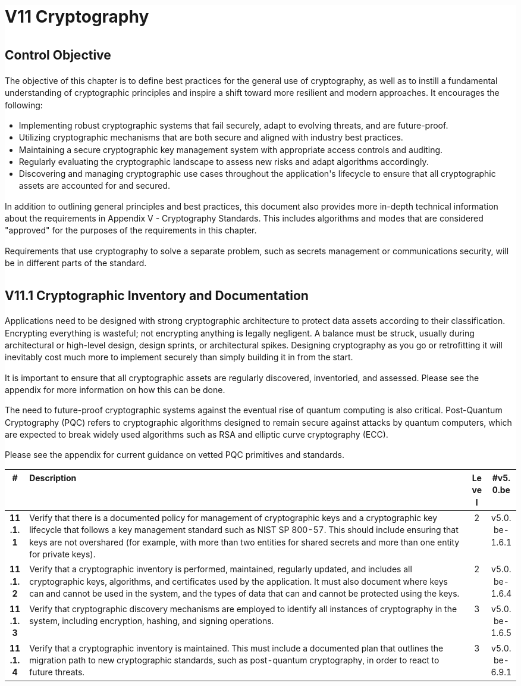 # V11 Cryptography

## Control Objective

The objective of this chapter is to define best practices for the general use of cryptography, as well as to instill a fundamental understanding of cryptographic principles and inspire a shift toward more resilient and modern approaches. It encourages the following:

* Implementing robust cryptographic systems that fail securely, adapt to evolving threats, and are future-proof.
* Utilizing cryptographic mechanisms that are both secure and aligned with industry best practices.
* Maintaining a secure cryptographic key management system with appropriate access controls and auditing.
* Regularly evaluating the cryptographic landscape to assess new risks and adapt algorithms accordingly.
* Discovering and managing cryptographic use cases throughout the application's lifecycle to ensure that all cryptographic assets are accounted for and secured.

In addition to outlining general principles and best practices, this document also provides more in-depth technical information about the requirements in Appendix V - Cryptography Standards. This includes algorithms and modes that are considered "approved" for the purposes of the requirements in this chapter.

Requirements that use cryptography to solve a separate problem, such as secrets management or communications security, will be in different parts of the standard.

## V11.1 Cryptographic Inventory and Documentation

Applications need to be designed with strong cryptographic architecture to protect data assets according to their classification. Encrypting everything is wasteful; not encrypting anything is legally negligent. A balance must be struck, usually during architectural or high-level design, design sprints, or architectural spikes. Designing cryptography as you go or retrofitting it will inevitably cost much more to implement securely than simply building it in from the start.

It is important to ensure that all cryptographic assets are regularly discovered, inventoried, and assessed. Please see the appendix for more information on how this can be done.

The need to future-proof cryptographic systems against the eventual rise of quantum computing is also critical. Post-Quantum Cryptography (PQC) refers to cryptographic algorithms designed to remain secure against attacks by quantum computers, which are expected to break widely used algorithms such as RSA and elliptic curve cryptography (ECC).

Please see the appendix for current guidance on vetted PQC primitives and standards.

| # | Description | Level | #v5.0.be |
| :---: | :--- | :---: | :---: |
| **11.1.1** | Verify that there is a documented policy for management of cryptographic keys and a cryptographic key lifecycle that follows a key management standard such as NIST SP 800-57. This should include ensuring that keys are not overshared (for example, with more than two entities for shared secrets and more than one entity for private keys). | 2 | v5.0.be-1.6.1 |
| **11.1.2** | Verify that a cryptographic inventory is performed, maintained, regularly updated, and includes all cryptographic keys, algorithms, and certificates used by the application. It must also document where keys can and cannot be used in the system, and the types of data that can and cannot be protected using the keys. | 2 | v5.0.be-1.6.4 |
| **11.1.3** | Verify that cryptographic discovery mechanisms are employed to identify all instances of cryptography in the system, including encryption, hashing, and signing operations. | 3 | v5.0.be-1.6.5 |
| **11.1.4** | Verify that a cryptographic inventory is maintained. This must include a documented plan that outlines the migration path to new cryptographic standards, such as post-quantum cryptography, in order to react to future threats. | 3 | v5.0.be-6.9.1 |
